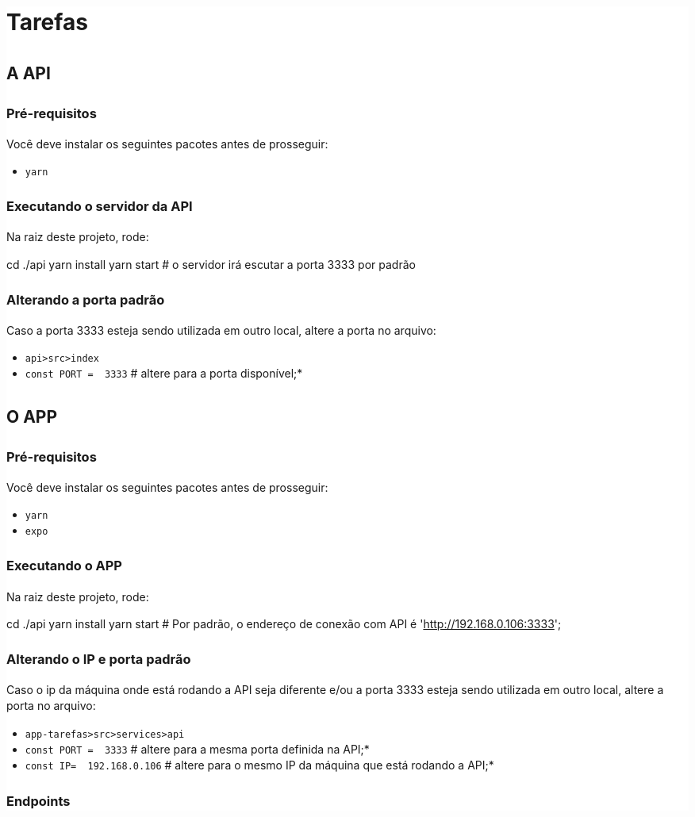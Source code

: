 

# Tarefas

## A  API

### Pré-requisitos

Você deve instalar os seguintes pacotes antes de prosseguir:

-   `yarn`

### Executando o servidor da API

Na raiz deste projeto, rode:

cd ./api
yarn install
yarn start # o servidor irá escutar a porta 3333 por padrão

### Alterando a porta padrão
Caso a porta 3333 esteja sendo utilizada em outro local, altere a porta no arquivo:
- `api>src>index`
- `const PORT =  3333` # altere para a porta disponível;*

## O APP

### Pré-requisitos

Você deve instalar os seguintes pacotes antes de prosseguir:

-   `yarn`
-  `expo`

### Executando o APP

Na raiz deste projeto, rode:

cd ./api
yarn install
yarn start # Por padrão, o endereço de conexão com API é 'http://192.168.0.106:3333';

### Alterando o IP e porta padrão
Caso o ip da máquina onde está rodando a API seja diferente e/ou a porta 3333 esteja sendo utilizada em outro local, altere a porta no arquivo:
- `app-tarefas>src>services>api`
- `const PORT =  3333` # altere para a mesma porta definida na API;*
- `const IP=  192.168.0.106` # altere para o mesmo IP da máquina que está rodando a API;*

### Endpoints
